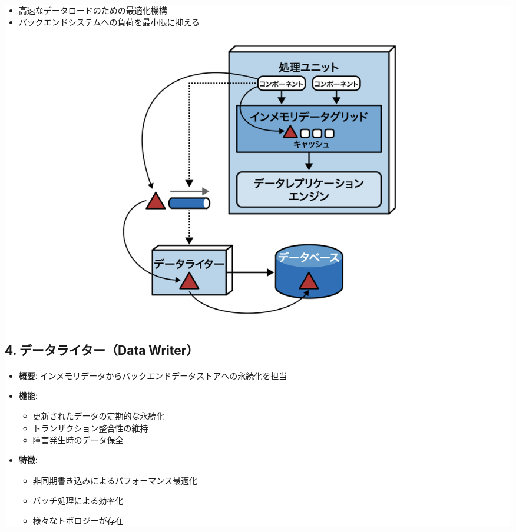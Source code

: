   - 高速なデータロードのための最適化機構
  - バックエンドシステムへの負荷を最小限に抑える

  ![alt text](image-28.png)

## 4. データライター（Data Writer）

- **概要**: インメモリデータからバックエンドデータストアへの永続化を担当
- **機能**:
  - 更新されたデータの定期的な永続化
  - トランザクション整合性の維持
  - 障害発生時のデータ保全
- **特徴**:

  - 非同期書き込みによるパフォーマンス最適化
  - バッチ処理による効率化

  - 様々なトポロジーが存在
